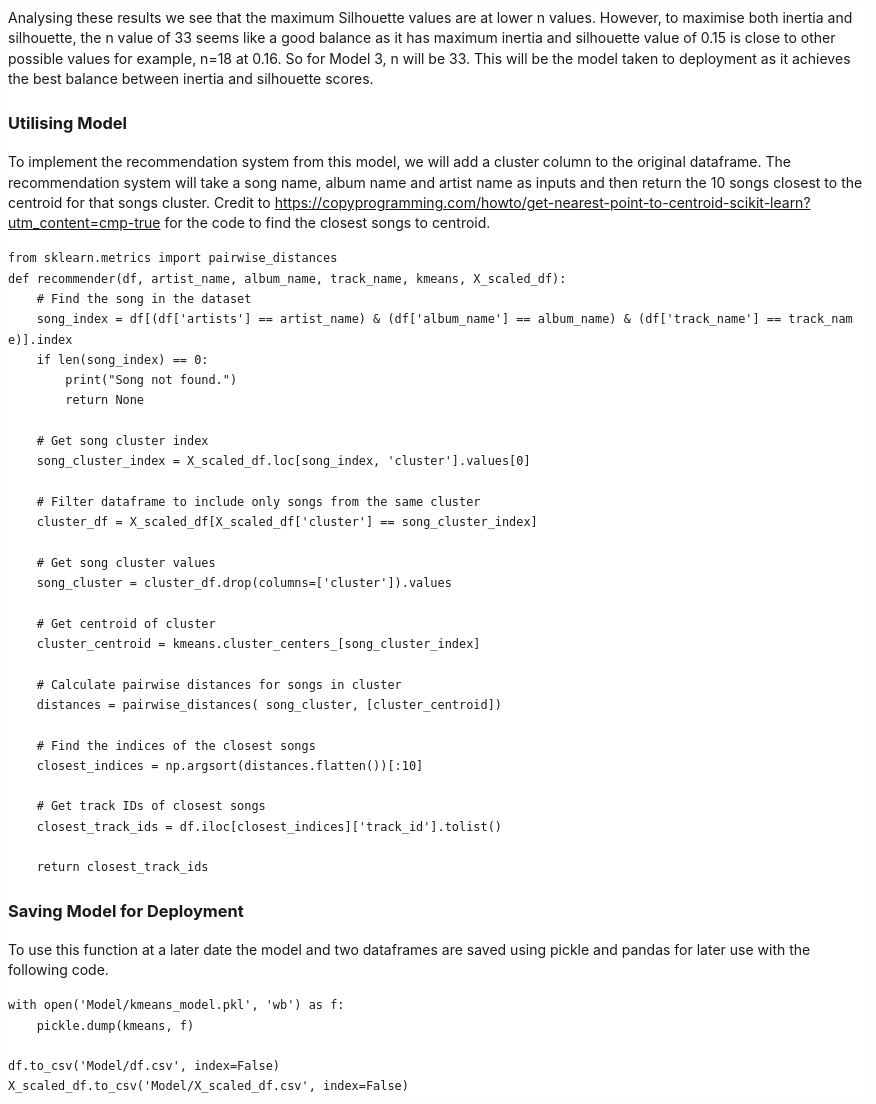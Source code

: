 Analysing these results we see that the maximum Silhouette values are at lower n values. However, to maximise both inertia and silhouette, the n value of 33 seems like a good balance as it has maximum inertia and silhouette value of 0.15 is close to other possible values for example, n=18 at 0.16. So for Model 3, n will be 33. This will be the model taken to deployment as it achieves the best balance between inertia and silhouette scores.

### Utilising Model
To implement the recommendation system from this model, we will add a cluster column to the original dataframe. The recommendation system will take a song name, album name and artist name as inputs and then return the 10 songs closest to the centroid for that songs cluster. Credit to https://copyprogramming.com/howto/get-nearest-point-to-centroid-scikit-learn?utm_content=cmp-true for the code to find the closest songs to centroid.

```
from sklearn.metrics import pairwise_distances
def recommender(df, artist_name, album_name, track_name, kmeans, X_scaled_df):
    # Find the song in the dataset
    song_index = df[(df['artists'] == artist_name) & (df['album_name'] == album_name) & (df['track_name'] == track_name)].index
    if len(song_index) == 0:
        print("Song not found.")
        return None

    # Get song cluster index
    song_cluster_index = X_scaled_df.loc[song_index, 'cluster'].values[0]
    
    # Filter dataframe to include only songs from the same cluster
    cluster_df = X_scaled_df[X_scaled_df['cluster'] == song_cluster_index]

    # Get song cluster values
    song_cluster = cluster_df.drop(columns=['cluster']).values

    # Get centroid of cluster
    cluster_centroid = kmeans.cluster_centers_[song_cluster_index]

    # Calculate pairwise distances for songs in cluster
    distances = pairwise_distances( song_cluster, [cluster_centroid])

    # Find the indices of the closest songs
    closest_indices = np.argsort(distances.flatten())[:10]

    # Get track IDs of closest songs
    closest_track_ids = df.iloc[closest_indices]['track_id'].tolist()
    
    return closest_track_ids   
```
### Saving Model for Deployment
To use this function at a later date the model and two dataframes are saved using pickle and pandas for later use with the following code.

```
with open('Model/kmeans_model.pkl', 'wb') as f:
    pickle.dump(kmeans, f)

df.to_csv('Model/df.csv', index=False)
X_scaled_df.to_csv('Model/X_scaled_df.csv', index=False)
```
